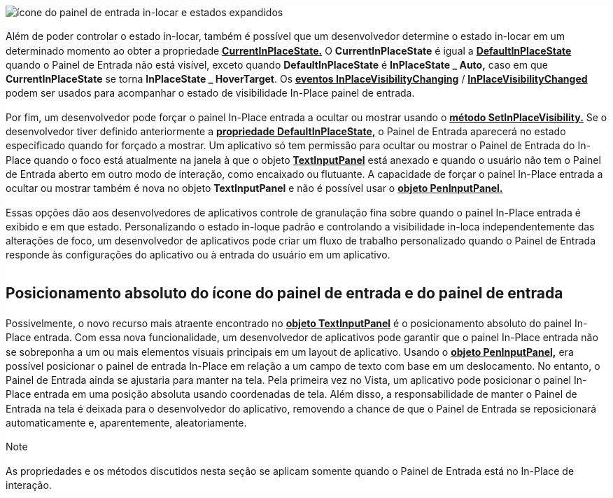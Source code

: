 ![ícone do painel de entrada in-locar e estados expandidos](images/8ce866b6-9a45-499f-a3d1-95a1d34d6402.jpg)

Além de poder controlar o estado in-locar, também é possível que um desenvolvedor determine o estado in-locar em um determinado momento ao obter a propriedade [**CurrentInPlaceState.**](/windows/desktop/api/peninputpanel/nf-peninputpanel-itextinputpanel-get_currentinplacestate) O **CurrentInPlaceState** é igual a [**DefaultInPlaceState**](/windows/desktop/api/peninputpanel/nf-peninputpanel-itextinputpanel-get_defaultinplacestate) quando o Painel de Entrada não está visível, exceto quando **DefaultInPlaceState** é **InPlaceState \_ Auto,** caso em que **CurrentInPlaceState** se torna **InPlaceState \_ HoverTarget**. Os [**eventos InPlaceVisibilityChanging**](/windows/desktop/api/peninputpanel/nf-peninputpanel-itextinputpaneleventsink-inplacevisibilitychanging)  /  [**InPlaceVisibilityChanged**](/windows/desktop/api/peninputpanel/nf-peninputpanel-itextinputpaneleventsink-inplacevisibilitychanged) podem ser usados para acompanhar o estado de visibilidade In-Place painel de entrada.

Por fim, um desenvolvedor pode forçar o painel In-Place entrada a ocultar ou mostrar usando o [**método SetInPlaceVisibility.**](/windows/desktop/api/peninputpanel/nf-peninputpanel-itextinputpanel-setinplacevisibility) Se o desenvolvedor tiver definido anteriormente a [**propriedade DefaultInPlaceState,**](/windows/desktop/api/peninputpanel/nf-peninputpanel-itextinputpanel-get_defaultinplacestate) o Painel de Entrada aparecerá no estado especificado quando for forçado a mostrar. Um aplicativo só tem permissão para ocultar ou mostrar o Painel de Entrada do In-Place quando o foco está atualmente na janela à que o objeto [**TextInputPanel**](/windows/desktop/api/peninputpanel/nn-peninputpanel-itextinputpanel) está anexado e quando o usuário não tem o Painel de Entrada aberto em outro modo de interação, como encaixado ou flutuante. A capacidade de forçar o painel In-Place entrada a ocultar ou mostrar também é nova no objeto **TextInputPanel** e não é possível usar o [**objeto PenInputPanel.**](peninputpanel-class.md)

Essas opções dão aos desenvolvedores de aplicativos controle de granulação fina sobre quando o painel In-Place entrada é exibido e em que estado. Personalizando o estado in-loque padrão e controlando a visibilidade in-loca independentemente das alterações de foco, um desenvolvedor de aplicativos pode criar um fluxo de trabalho personalizado quando o Painel de Entrada responde às configurações do aplicativo ou à entrada do usuário em um aplicativo.

## <a name="absolute-positioning-of-input-panel-icon-and-input-panel"></a>Posicionamento absoluto do ícone do painel de entrada e do painel de entrada

Possivelmente, o novo recurso mais atraente encontrado no [**objeto TextInputPanel**](/windows/desktop/api/peninputpanel/nn-peninputpanel-itextinputpanel) é o posicionamento absoluto do painel In-Place entrada. Com essa nova funcionalidade, um desenvolvedor de aplicativos pode garantir que o painel In-Place entrada não se sobreponha a um ou mais elementos visuais principais em um layout de aplicativo. Usando o [**objeto PenInputPanel,**](peninputpanel-class.md) era possível posicionar o painel de entrada In-Place em relação a um campo de texto com base em um deslocamento. No entanto, o Painel de Entrada ainda se ajustaria para manter na tela. Pela primeira vez no Vista, um aplicativo pode posicionar o painel In-Place entrada em uma posição absoluta usando coordenadas de tela. Além disso, a responsabilidade de manter o Painel de Entrada na tela é deixada para o desenvolvedor do aplicativo, removendo a chance de que o Painel de Entrada se reposicionará automaticamente e, aparentemente, aleatoriamente.

> [!Note]  
> As propriedades e os métodos discutidos nesta seção se aplicam somente quando o Painel de Entrada está no In-Place de interação.

 
